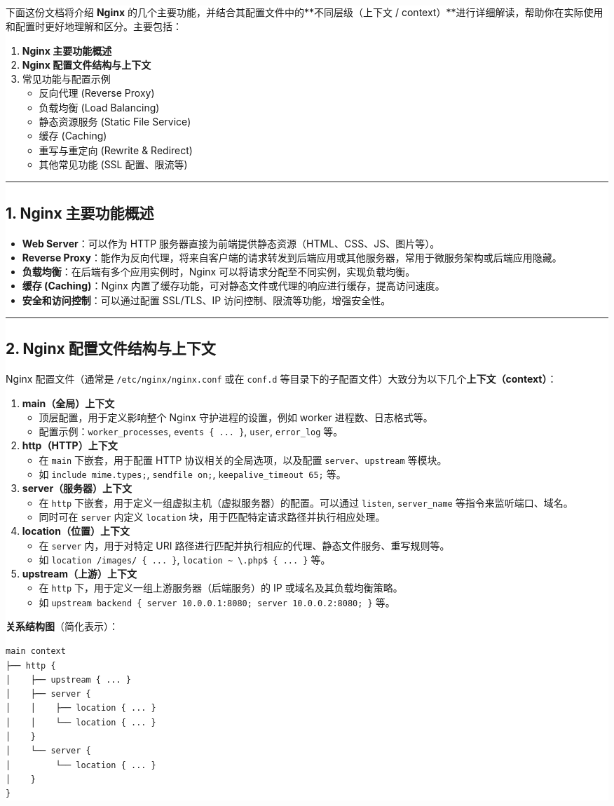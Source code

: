 下面这份文档将介绍 **Nginx** 的几个主要功能，并结合其配置文件中的**不同层级（上下文 / context）**进行详细解读，帮助你在实际使用和配置时更好地理解和区分。主要包括：

1. **Nginx 主要功能概述**
2. **Nginx 配置文件结构与上下文**
3. 常见功能与配置示例
   - 反向代理 (Reverse Proxy)
   - 负载均衡 (Load Balancing)
   - 静态资源服务 (Static File Service)
   - 缓存 (Caching)
   - 重写与重定向 (Rewrite & Redirect)
   - 其他常见功能 (SSL 配置、限流等)

------

## 1. Nginx 主要功能概述

- **Web Server**：可以作为 HTTP 服务器直接为前端提供静态资源（HTML、CSS、JS、图片等）。
- **Reverse Proxy**：能作为反向代理，将来自客户端的请求转发到后端应用或其他服务器，常用于微服务架构或后端应用隐藏。
- **负载均衡**：在后端有多个应用实例时，Nginx 可以将请求分配至不同实例，实现负载均衡。
- **缓存 (Caching)**：Nginx 内置了缓存功能，可对静态文件或代理的响应进行缓存，提高访问速度。
- **安全和访问控制**：可以通过配置 SSL/TLS、IP 访问控制、限流等功能，增强安全性。

------

## 2. Nginx 配置文件结构与上下文

Nginx 配置文件（通常是 `/etc/nginx/nginx.conf` 或在 `conf.d` 等目录下的子配置文件）大致分为以下几个**上下文（context）**：

1. **main（全局）上下文**
   - 顶层配置，用于定义影响整个 Nginx 守护进程的设置，例如 worker 进程数、日志格式等。
   - 配置示例：`worker_processes`, `events { ... }`, `user`, `error_log` 等。
2. **http（HTTP）上下文**
   - 在 `main` 下嵌套，用于配置 HTTP 协议相关的全局选项，以及配置 `server`、`upstream` 等模块。
   - 如 `include mime.types;`, `sendfile on;`, `keepalive_timeout 65;` 等。
3. **server（服务器）上下文**
   - 在 `http` 下嵌套，用于定义一组虚拟主机（虚拟服务器）的配置。可以通过 `listen`, `server_name` 等指令来监听端口、域名。
   - 同时可在 `server` 内定义 `location` 块，用于匹配特定请求路径并执行相应处理。
4. **location（位置）上下文**
   - 在 `server` 内，用于对特定 URI 路径进行匹配并执行相应的代理、静态文件服务、重写规则等。
   - 如 `location /images/ { ... }`, `location ~ \.php$ { ... }` 等。
5. **upstream（上游）上下文**
   - 在 `http` 下，用于定义一组上游服务器（后端服务）的 IP 或域名及其负载均衡策略。
   - 如 `upstream backend { server 10.0.0.1:8080; server 10.0.0.2:8080; }` 等。

**关系结构图**（简化表示）：

```
main context
├── http {
│    ├── upstream { ... }
│    ├── server {
│    │    ├── location { ... }
│    │    └── location { ... }
│    }
│    └── server {
│         └── location { ... }
│    }
}
```
